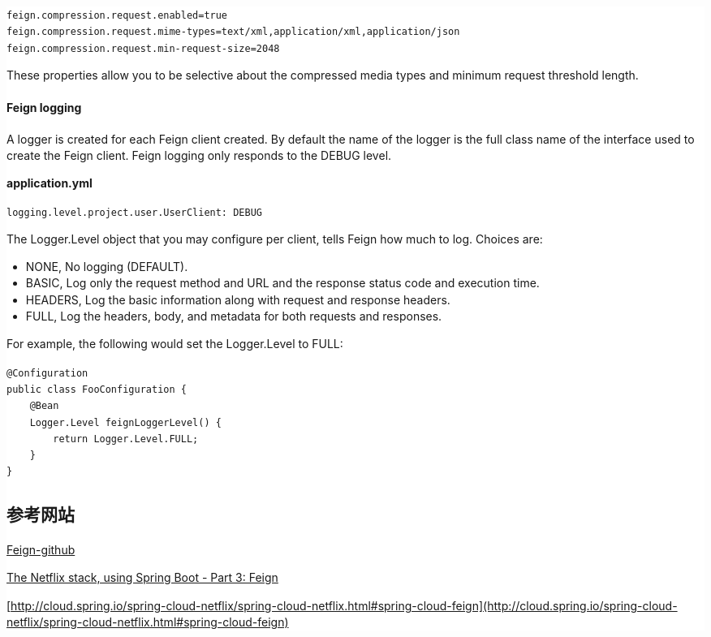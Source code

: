 ```
feign.compression.request.enabled=true
feign.compression.request.mime-types=text/xml,application/xml,application/json
feign.compression.request.min-request-size=2048
```

These properties allow you to be selective about the compressed media types and minimum request threshold length.

#### Feign logging

A logger is created for each Feign client created. By default the name of the logger is the full class name of the interface used to create the Feign client. Feign logging only responds to the DEBUG level.

**application.yml**

```
logging.level.project.user.UserClient: DEBUG
```

The Logger.Level object that you may configure per client, tells Feign how much to log. Choices are:

- NONE, No logging (DEFAULT).
- BASIC, Log only the request method and URL and the response status code and execution time.
- HEADERS, Log the basic information along with request and response headers.
- FULL, Log the headers, body, and metadata for both requests and responses.

For example, the following would set the Logger.Level to FULL:
```
@Configuration
public class FooConfiguration {
    @Bean
    Logger.Level feignLoggerLevel() {
        return Logger.Level.FULL;
    }
}
```


## 参考网站

[Feign-github](https://github.com/OpenFeign/feign)

[The Netflix stack, using Spring Boot - Part 3: Feign](https://blog.de-swaef.eu/the-netflix-stack-using-spring-boot-part-3-feign/)

[http://cloud.spring.io/spring-cloud-netflix/spring-cloud-netflix.html#spring-cloud-feign](http://cloud.spring.io/spring-cloud-netflix/spring-cloud-netflix.html#spring-cloud-feign)

